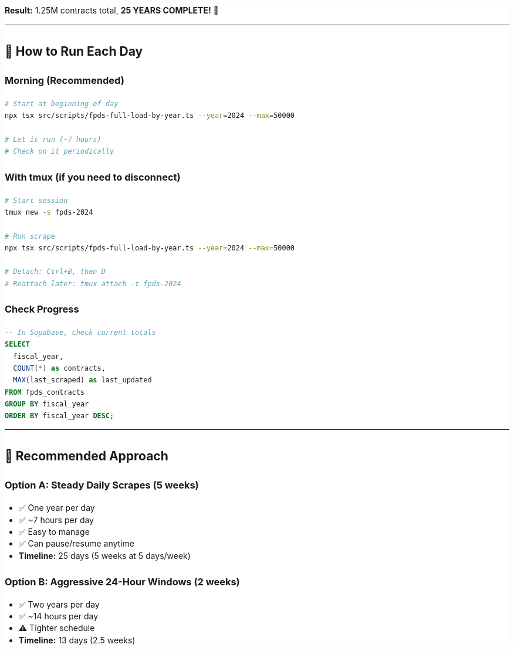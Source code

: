 **Result:** 1.25M contracts total, **25 YEARS COMPLETE!** 🎉

---

## 🚀 How to Run Each Day

### Morning (Recommended)
```bash
# Start at beginning of day
npx tsx src/scripts/fpds-full-load-by-year.ts --year=2024 --max=50000

# Let it run (~7 hours)
# Check on it periodically
```

### With tmux (if you need to disconnect)
```bash
# Start session
tmux new -s fpds-2024

# Run scrape
npx tsx src/scripts/fpds-full-load-by-year.ts --year=2024 --max=50000

# Detach: Ctrl+B, then D
# Reattach later: tmux attach -t fpds-2024
```

### Check Progress
```sql
-- In Supabase, check current totals
SELECT 
  fiscal_year,
  COUNT(*) as contracts,
  MAX(last_scraped) as last_updated
FROM fpds_contracts
GROUP BY fiscal_year
ORDER BY fiscal_year DESC;
```

---

## 🎯 Recommended Approach

### Option A: Steady Daily Scrapes (5 weeks)
- ✅ One year per day
- ✅ ~7 hours per day
- ✅ Easy to manage
- ✅ Can pause/resume anytime
- **Timeline:** 25 days (5 weeks at 5 days/week)

### Option B: Aggressive 24-Hour Windows (2 weeks)
- ✅ Two years per day
- ✅ ~14 hours per day
- ⚠️ Tighter schedule
- **Timeline:** 13 days (2.5 weeks)

